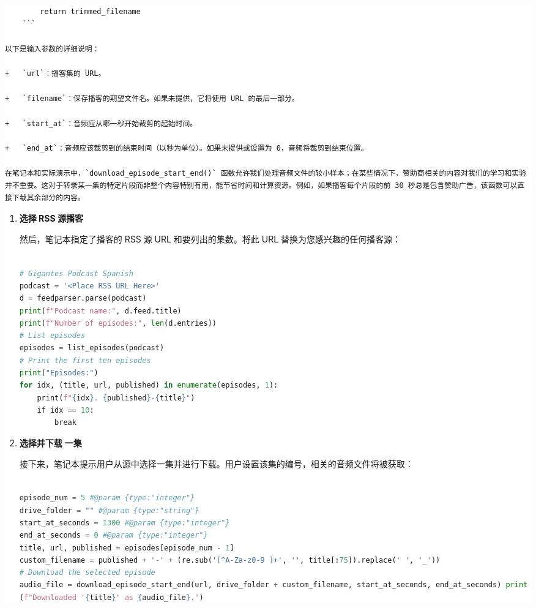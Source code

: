             return trimmed_filename
        ```

    以下是输入参数的详细说明：

    +   `url`：播客集的 URL。

    +   `filename`：保存播客的期望文件名。如果未提供，它将使用 URL 的最后一部分。

    +   `start_at`：音频应从哪一秒开始裁剪的起始时间。

    +   `end_at`：音频应该裁剪到的结束时间（以秒为单位）。如果未提供或设置为 0，音频将裁剪到结束位置。

    在笔记本和实际演示中，`download_episode_start_end()` 函数允许我们处理音频文件的较小样本；在某些情况下，赞助商相关的内容对我们的学习和实验并不重要。这对于转录某一集的特定片段而非整个内容特别有用，能节省时间和计算资源。例如，如果播客每个片段的前 30 秒总是包含赞助广告，该函数可以直接下载其余部分的内容。

1.  **选择 RSS 源播客**

    然后，笔记本指定了播客的 RSS 源 URL 和要列出的集数。将此 URL 替换为您感兴趣的任何播客源：

    ```py

    # Gigantes Podcast Spanish
    podcast = '<Place RSS URL Here>'
    d = feedparser.parse(podcast)
    print(f"Podcast name:", d.feed.title)
    print(f"Number of episodes:", len(d.entries))
    # List episodes
    episodes = list_episodes(podcast)
    # Print the first ten episodes
    print("Episodes:")
    for idx, (title, url, published) in enumerate(episodes, 1):
        print(f"{idx}. {published}-{title}")
        if idx == 10:
            break
    ```

1.  **选择并下载** **一集**

    接下来，笔记本提示用户从源中选择一集并进行下载。用户设置该集的编号，相关的音频文件将被获取：

    ```py

    episode_num = 5 #@param {type:"integer"}
    drive_folder = "" #@param {type:"string"}
    start_at_seconds = 1300 #@param {type:"integer"}
    end_at_seconds = 0 #@param {type:"integer"}
    title, url, published = episodes[episode_num - 1]
    custom_filename = published + '-' + (re.sub('[^A-Za-z0-9 ]+', '', title[:75]).replace(' ', '_'))
    # Download the selected episode
    audio_file = download_episode_start_end(url, drive_folder + custom_filename, start_at_seconds, end_at_seconds) print(f"Downloaded '{title}' as {audio_file}.")
    ```
